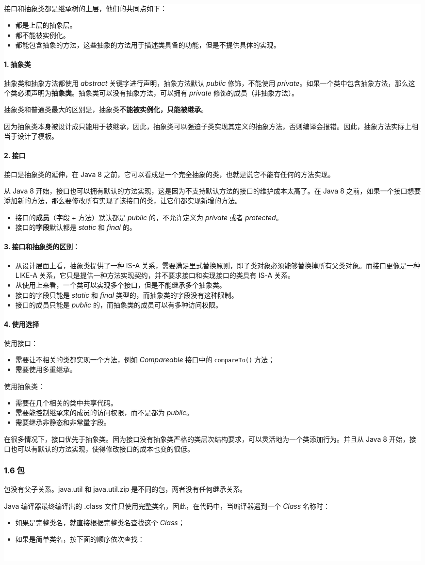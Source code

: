 接口和抽象类都是继承树的上层，他们的共同点如下：

* 都是上层的抽象层。
* 都不能被实例化。
* 都能包含抽象的方法，这些抽象的方法用于描述类具备的功能，但是不提供具体的实现。

#### 1. 抽象类

抽象类和抽象方法都使用 *abstract* 关键字进行声明，抽象方法默认 *public* 修饰，不能使用 *private*。如果一个类中包含抽象方法，那么这个类必须声明为**抽象类**。抽象类可以没有抽象方法，可以拥有 *private* 修饰的成员（非抽象方法）。

抽象类和普通类最大的区别是，抽象类**不能被实例化，只能被继承**。

因为抽象类本身被设计成只能用于被继承，因此，抽象类可以强迫子类实现其定义的抽象方法，否则编译会报错。因此，抽象方法实际上相当于设计了模板。

#### 2. 接口

接口是抽象类的延伸，在 Java 8 之前，它可以看成是一个完全抽象的类，也就是说它不能有任何的方法实现。

从 Java 8 开始，接口也可以拥有默认的方法实现，这是因为不支持默认方法的接口的维护成本太高了。在 Java 8 之前，如果一个接口想要添加新的方法，那么要修改所有实现了该接口的类，让它们都实现新增的方法。

* 接口的**成员**（字段 + 方法）默认都是 *public* 的，不允许定义为 *private* 或者 *protected*。
* 接口的**字段**默认都是 *static* 和 *final* 的。

#### 3. 接口和抽象类的区别：

- 从设计层面上看，抽象类提供了一种 IS-A 关系，需要满足里式替换原则，即子类对象必须能够替换掉所有父类对象。而接口更像是一种 LIKE-A 关系，它只是提供一种方法实现契约，并不要求接口和实现接口的类具有 IS-A 关系。
- 从使用上来看，一个类可以实现多个接口，但是不能继承多个抽象类。
- 接口的字段只能是 *static* 和 *final* 类型的，而抽象类的字段没有这种限制。
- 接口的成员只能是 *public* 的，而抽象类的成员可以有多种访问权限。

#### 4. 使用选择

使用接口：

- 需要让不相关的类都实现一个方法，例如 *Compareable* 接口中的 `compareTo()` 方法；
- 需要使用多重继承。

使用抽象类：

- 需要在几个相关的类中共享代码。
- 需要能控制继承来的成员的访问权限，而不是都为 *public*。
- 需要继承非静态和非常量字段。

在很多情况下，接口优先于抽象类。因为接口没有抽象类严格的类层次结构要求，可以灵活地为一个类添加行为。并且从 Java 8 开始，接口也可以有默认的方法实现，使得修改接口的成本也变的很低。

### 1.6 包

包没有父子关系。java.util 和 java.util.zip 是不同的包，两者没有任何继承关系。

Java 编译器最终编译出的 .class 文件只使用完整类名，因此，在代码中，当编译器遇到一个 *Class* 名称时：

- 如果是完整类名，就直接根据完整类名查找这个 *Class*；

- 如果是简单类名，按下面的顺序依次查找：
  
  <br>
  